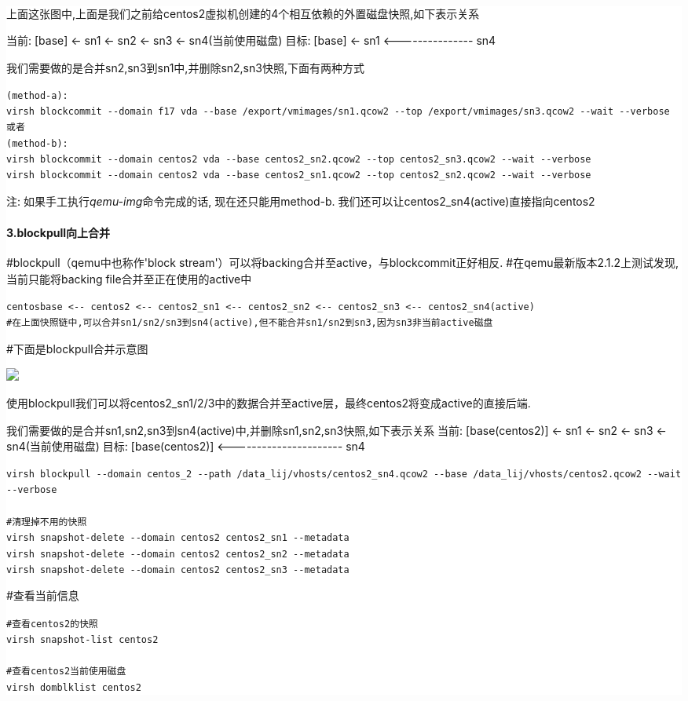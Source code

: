 上面这张图中,上面是我们之前给centos2虚拟机创建的4个相互依赖的外置磁盘快照,如下表示关系

当前: [base] <- sn1 <- sn2 <- sn3 <- sn4(当前使用磁盘)
目标: [base] <- sn1 <--------------- sn4

我们需要做的是合并sn2,sn3到sn1中,并删除sn2,sn3快照,下面有两种方式

    
    (method-a):
    virsh blockcommit --domain f17 vda --base /export/vmimages/sn1.qcow2 --top /export/vmimages/sn3.qcow2 --wait --verbose
    或者
    (method-b):
    virsh blockcommit --domain centos2 vda --base centos2_sn2.qcow2 --top centos2_sn3.qcow2 --wait --verbose
    virsh blockcommit --domain centos2 vda --base centos2_sn1.qcow2 --top centos2_sn2.qcow2 --wait --verbose


注: 如果手工执行*qemu-img*命令完成的话, 现在还只能用method-b. 我们还可以让centos2_sn4(active)直接指向centos2


#### 3.blockpull向上合并


#blockpull（qemu中也称作'block stream'）可以将backing合并至active，与blockcommit正好相反.
#在qemu最新版本2.1.2上测试发现,当前只能将backing file合并至正在使用的active中

    
    centosbase <-- centos2 <-- centos2_sn1 <-- centos2_sn2 <-- centos2_sn3 <-- centos2_sn4(active)
    #在上面快照链中,可以合并sn1/sn2/sn3到sn4(active),但不能合并sn1/sn2到sn3,因为sn3非当前active磁盘


#下面是blockpull合并示意图

![](http://images.cnitblog.com/blog2015/673203/201505/121910577823181.png)

使用blockpull我们可以将centos2_sn1/2/3中的数据合并至active层，最终centos2将变成active的直接后端.

我们需要做的是合并sn1,sn2,sn3到sn4(active)中,并删除sn1,sn2,sn3快照,如下表示关系
当前: [base(centos2)] <- sn1 <- sn2 <- sn3 <- sn4(当前使用磁盘)
目标: [base(centos2)] <---------------------- sn4

    
    virsh blockpull --domain centos_2 --path /data_lij/vhosts/centos2_sn4.qcow2 --base /data_lij/vhosts/centos2.qcow2 --wait --verbose
    
    #清理掉不用的快照
    virsh snapshot-delete --domain centos2 centos2_sn1 --metadata
    virsh snapshot-delete --domain centos2 centos2_sn2 --metadata
    virsh snapshot-delete --domain centos2 centos2_sn3 --metadata


#查看当前信息

    
    #查看centos2的快照
    virsh snapshot-list centos2
    
    #查看centos2当前使用磁盘
    virsh domblklist centos2
    